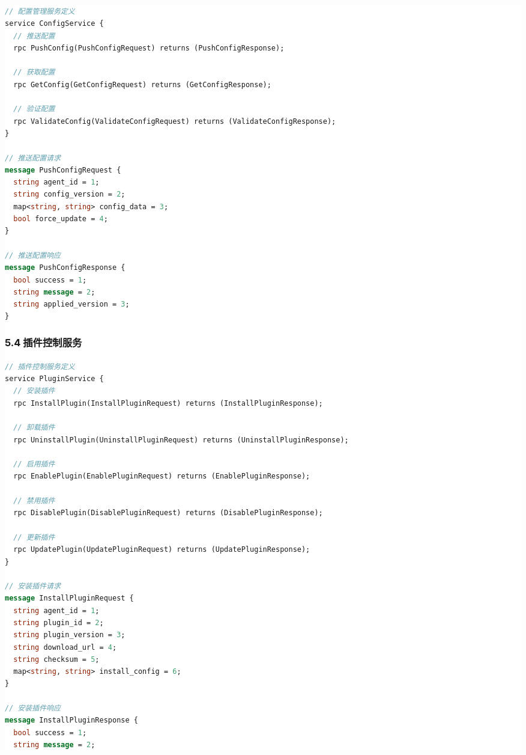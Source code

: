 ```protobuf
// 配置管理服务定义
service ConfigService {
  // 推送配置
  rpc PushConfig(PushConfigRequest) returns (PushConfigResponse);
  
  // 获取配置
  rpc GetConfig(GetConfigRequest) returns (GetConfigResponse);
  
  // 验证配置
  rpc ValidateConfig(ValidateConfigRequest) returns (ValidateConfigResponse);
}

// 推送配置请求
message PushConfigRequest {
  string agent_id = 1;
  string config_version = 2;
  map<string, string> config_data = 3;
  bool force_update = 4;
}

// 推送配置响应
message PushConfigResponse {
  bool success = 1;
  string message = 2;
  string applied_version = 3;
}
```

### 5.4 插件控制服务

```protobuf
// 插件控制服务定义
service PluginService {
  // 安装插件
  rpc InstallPlugin(InstallPluginRequest) returns (InstallPluginResponse);
  
  // 卸载插件
  rpc UninstallPlugin(UninstallPluginRequest) returns (UninstallPluginResponse);
  
  // 启用插件
  rpc EnablePlugin(EnablePluginRequest) returns (EnablePluginResponse);
  
  // 禁用插件
  rpc DisablePlugin(DisablePluginRequest) returns (DisablePluginResponse);
  
  // 更新插件
  rpc UpdatePlugin(UpdatePluginRequest) returns (UpdatePluginResponse);
}

// 安装插件请求
message InstallPluginRequest {
  string agent_id = 1;
  string plugin_id = 2;
  string plugin_version = 3;
  string download_url = 4;
  string checksum = 5;
  map<string, string> install_config = 6;
}

// 安装插件响应
message InstallPluginResponse {
  bool success = 1;
  string message = 2;
```